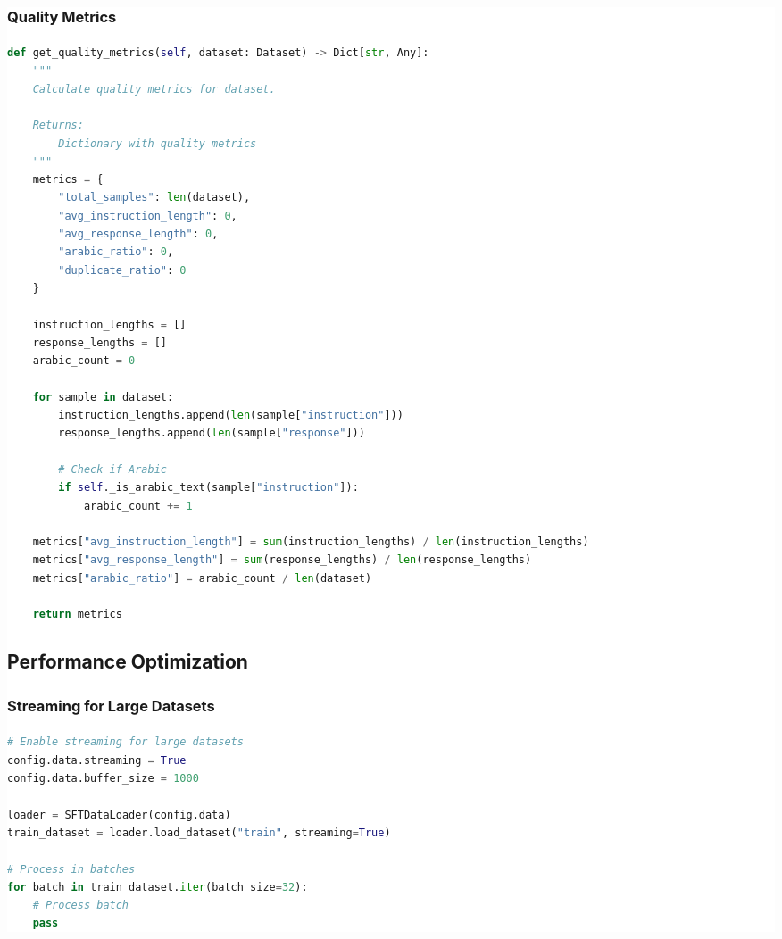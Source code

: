 ### Quality Metrics

```python
def get_quality_metrics(self, dataset: Dataset) -> Dict[str, Any]:
    """
    Calculate quality metrics for dataset.
    
    Returns:
        Dictionary with quality metrics
    """
    metrics = {
        "total_samples": len(dataset),
        "avg_instruction_length": 0,
        "avg_response_length": 0,
        "arabic_ratio": 0,
        "duplicate_ratio": 0
    }
    
    instruction_lengths = []
    response_lengths = []
    arabic_count = 0
    
    for sample in dataset:
        instruction_lengths.append(len(sample["instruction"]))
        response_lengths.append(len(sample["response"]))
        
        # Check if Arabic
        if self._is_arabic_text(sample["instruction"]):
            arabic_count += 1
    
    metrics["avg_instruction_length"] = sum(instruction_lengths) / len(instruction_lengths)
    metrics["avg_response_length"] = sum(response_lengths) / len(response_lengths)
    metrics["arabic_ratio"] = arabic_count / len(dataset)
    
    return metrics
```

## Performance Optimization

### Streaming for Large Datasets

```python
# Enable streaming for large datasets
config.data.streaming = True
config.data.buffer_size = 1000

loader = SFTDataLoader(config.data)
train_dataset = loader.load_dataset("train", streaming=True)

# Process in batches
for batch in train_dataset.iter(batch_size=32):
    # Process batch
    pass
```
